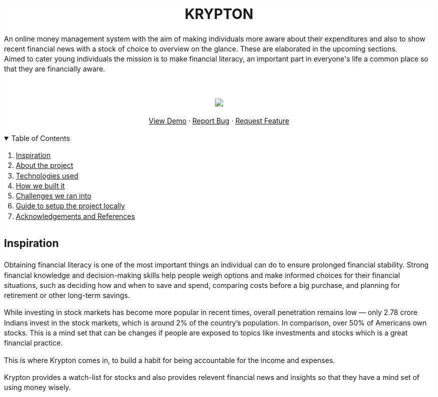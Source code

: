 
<h1 align="center"> KRYPTON </h1>

An online money management system with the aim of making individuals more aware about their expenditures and also to show recent financial news with a stock of choice to overview on the glance. These are elaborated in the upcoming sections. <br>
Aimed to cater young individuals the mission is to make financial literacy, an important part in everyone's life a common place so that they are financially aware.

<br/>

<p align="center">
    <img src="src/Assets/img/kryptonlogo-removebg.png" width="60%">
  <p align="center">
    <a href="https://krypton1.netlify.app/">View Demo</a>
    ·
    <a href="https://github.com/Narottam04/Krypton/issues">Report Bug</a>
    ·
    <a href="https://github.com/Narottam04/Krypton/issues">Request Feature</a>
  </p>
</p>




<details open="open">
  <summary>Table of Contents</summary>
  <ol>
    <li><a href="#inspiration">Inspiration</a></li>
    <li><a href="#about-the-project">About the project</a></li>
    <li><a href="#technologies-used">Technologies used</a></li>
    <li><a href="#how-we-built-it">How we built it</a></li>
    <li><a href="#challenges-we-ran-into">Challenges we ran into</a></li>
    <li><a href="#guide-to-setup-the-project-locally">Guide to setup the project locally</a></li>
    <li><a href="#acknowledgements-and-references">Acknowledgements and References</a></li>
  </ol>
</details>



## Inspiration
Obtaining financial literacy is one of the most important things an individual can do to ensure prolonged financial stability. 
Strong financial knowledge and decision-making skills help people weigh options and make informed choices for their financial situations, such as deciding how and when to save and spend, comparing costs before a big purchase, and planning for retirement or other long-term savings. 

While investing in stock markets has become more popular in recent times, overall penetration remains low — only 2.78 crore Indians invest in the stock markets, which is around 2% of the country’s population. In comparison, over 50% of Americans own stocks. This is a mind set that can be changes if people are exposed to topics like investments and stocks which is a great financial practice. 

This is where Krypton comes in, to build a habit for being accountable for the income and expenses.

Krypton provides a watch-list for stocks and also provides relevent financial news and insights so that they have a mind set of using money wisely.

